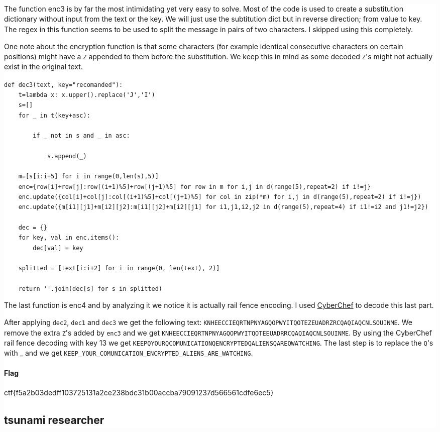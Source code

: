 The function enc3 is by far the most intimidating yet very easy to solve. Most of the code is used to create a substitution dictionary without input from the text or the key. We will just use the subtitution dict but in reverse direction; from value to key.
The regex in this function seems to be used to split the message in pairs of two characters. I skipped using this completely.

One note about the encryption function is that some characters (for example identical consecutive characters on certain positions) might have a `Z` appended to them before the substitution. We keep this in mind as some decoded `Z`'s might not actually exist in the original text.

```
def dec3(text, key="recomanded"):
    t=lambda x: x.upper().replace('J','I')
    s=[]
    for _ in t(key+asc):

        if _ not in s and _ in asc:

            s.append(_)

    m=[s[i:i+5] for i in range(0,len(s),5)]
    enc={row[i]+row[j]:row[(i+1)%5]+row[(j+1)%5] for row in m for i,j in d(range(5),repeat=2) if i!=j}
    enc.update({col[i]+col[j]:col[(i+1)%5]+col[(j+1)%5] for col in zip(*m) for i,j in d(range(5),repeat=2) if i!=j})
    enc.update({m[i1][j1]+m[i2][j2]:m[i1][j2]+m[i2][j1] for i1,j1,i2,j2 in d(range(5),repeat=4) if i1!=i2 and j1!=j2})

    dec = {}
    for key, val in enc.items():
    	dec[val] = key

    splitted = [text[i:i+2] for i in range(0, len(text), 2)]

    return ''.join(dec[s] for s in splitted)
```

The last function is enc4 and by analyzing it we notice it is actually rail fence encoding. I used [CyberChef](https://gchq.github.io/CyberChef/) to decode this last part.

After applying `dec2`, `dec1` and `dec3` we get the following text: `KNHEECCIEQRTNPNYAGQOPWYITQOTEZEUADRZRCQAQIAQCNLSOUINME`. We remove the extra `Z`'s added by `enc3` and we get `KNHEECCIEQRTNPNYAGQOPWYITQOTEEUADRRCQAQIAQCNLSOUINME`. By using the CyberChef rail fence decoding with key 13 we get `KEEPQYOURQCOMUNICATIONQENCRYPTEDQALIENSQAREQWATCHING`.
The last step is to replace the `Q`'s with _ and we get `KEEP_YOUR_COMUNICATION_ENCRYPTED_ALIENS_ARE_WATCHING`.

#### Flag

ctf{f5a2b03dedff103725131a2ce238bdc31b00accba79091237d566561cdfe6ec5}


## tsunami researcher 
